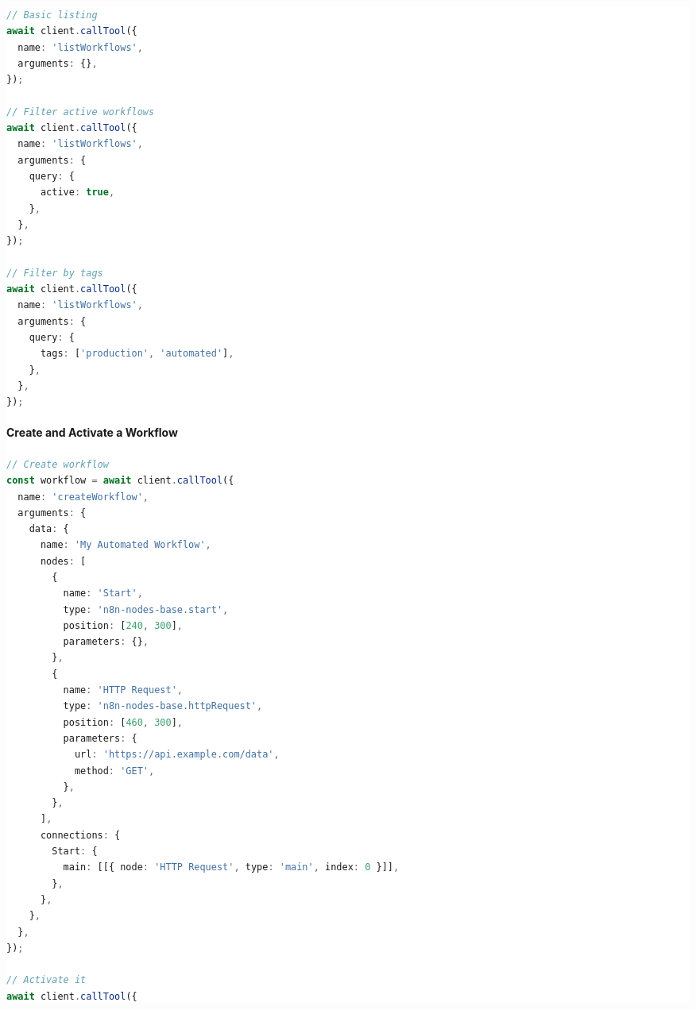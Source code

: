 ```typescript
// Basic listing
await client.callTool({
  name: 'listWorkflows',
  arguments: {},
});

// Filter active workflows
await client.callTool({
  name: 'listWorkflows',
  arguments: {
    query: {
      active: true,
    },
  },
});

// Filter by tags
await client.callTool({
  name: 'listWorkflows',
  arguments: {
    query: {
      tags: ['production', 'automated'],
    },
  },
});
```

#### Create and Activate a Workflow

```typescript
// Create workflow
const workflow = await client.callTool({
  name: 'createWorkflow',
  arguments: {
    data: {
      name: 'My Automated Workflow',
      nodes: [
        {
          name: 'Start',
          type: 'n8n-nodes-base.start',
          position: [240, 300],
          parameters: {},
        },
        {
          name: 'HTTP Request',
          type: 'n8n-nodes-base.httpRequest',
          position: [460, 300],
          parameters: {
            url: 'https://api.example.com/data',
            method: 'GET',
          },
        },
      ],
      connections: {
        Start: {
          main: [[{ node: 'HTTP Request', type: 'main', index: 0 }]],
        },
      },
    },
  },
});

// Activate it
await client.callTool({
```